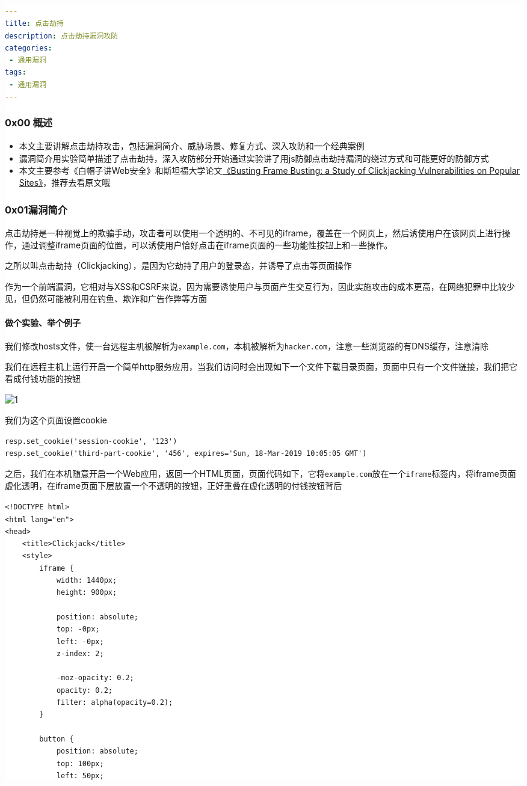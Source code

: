 ```yaml
---
title: 点击劫持
description: 点击劫持漏洞攻防
categories:
 - 通用漏洞 
tags:
 - 通用漏洞
---
```


### 0x00 概述
* 本文主要讲解点击劫持攻击，包括漏洞简介、威胁场景、修复方式、深入攻防和一个经典案例
* 漏洞简介用实验简单描述了点击劫持，深入攻防部分开始通过实验讲了用js防御点击劫持漏洞的绕过方式和可能更好的防御方式
* 本文主要参考《白帽子讲Web安全》和斯坦福大学论文[《Busting Frame Busting:
a Study of Clickjacking Vulnerabilities on Popular Sites》](http://seclab.stanford.edu/websec/framebusting/framebust.pdf)，推荐去看原文哦

### 0x01漏洞简介
点击劫持是一种视觉上的欺骗手动，攻击者可以使用一个透明的、不可见的iframe，覆盖在一个网页上，然后诱使用户在该网页上进行操作，通过调整iframe页面的位置，可以诱使用户恰好点击在iframe页面的一些功能性按钮上和一些操作。

之所以叫点击劫持（Clickjacking），是因为它劫持了用户的登录态，并诱导了点击等页面操作

作为一个前端漏洞，它相对与XSS和CSRF来说，因为需要诱使用户与页面产生交互行为，因此实施攻击的成本更高，在网络犯罪中比较少见，但仍然可能被利用在钓鱼、欺诈和广告作弊等方面

#### 做个实验、举个例子
我们修改hosts文件，使一台远程主机被解析为`example.com`，本机被解析为`hacker.com`，注意一些浏览器的有DNS缓存，注意清除

我们在远程主机上运行开启一个简单http服务应用，当我们访问时会出现如下一个文件下载目录页面，页面中只有一个文件链接，我们把它看成付钱功能的按钮

![1](https://milkfr.github.io/assets/images/posts/2018-03-18-clickjacking/1.png)

我们为这个页面设置cookie
```
resp.set_cookie('session-cookie', '123')
resp.set_cookie('third-part-cookie', '456', expires='Sun, 18-Mar-2019 10:05:05 GMT')
```

之后，我们在本机随意开启一个Web应用，返回一个HTML页面，页面代码如下，它将`example.com`放在一个`iframe`标签内，将iframe页面虚化透明，在iframe页面下层放置一个不透明的按钮，正好重叠在虚化透明的付钱按钮背后

```
<!DOCTYPE html>
<html lang="en">
<head>
    <title>Clickjack</title>
    <style>
        iframe {
            width: 1440px;
            height: 900px;

            position: absolute;
            top: -0px;
            left: -0px;
            z-index: 2;

            -moz-opacity: 0.2;
            opacity: 0.2;
            filter: alpha(opacity=0.2);
        }

        button {
            position: absolute;
            top: 100px;
            left: 50px;
```